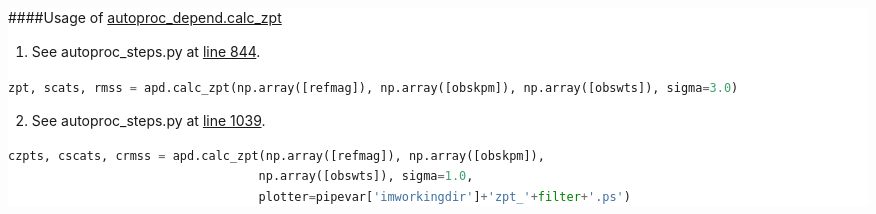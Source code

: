 ####Usage of [autoproc_depend.calc_zpt](https://github.com/astroumd/photometrypipeline/wiki/autoproc_depend.py#calc_zpt)

1. See autoproc_steps.py at [line 844](https://github.com/astroumd/photometrypipeline/blob/master/photopipe/reduction/auto/autoproc_steps.py#L844).

 ```python
zpt, scats, rmss = apd.calc_zpt(np.array([refmag]), np.array([obskpm]), np.array([obswts]), sigma=3.0)
```

2. See autoproc_steps.py at [line 1039](https://github.com/astroumd/photometrypipeline/blob/master/photopipe/reduction/auto/autoproc_steps.py#L1039).

 ```python
czpts, cscats, crmss = apd.calc_zpt(np.array([refmag]), np.array([obskpm]), 
                                    np.array([obswts]), sigma=1.0,
                                    plotter=pipevar['imworkingdir']+'zpt_'+filter+'.ps')
```